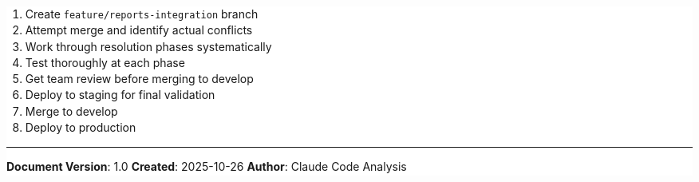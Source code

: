 1. Create `feature/reports-integration` branch
2. Attempt merge and identify actual conflicts
3. Work through resolution phases systematically
4. Test thoroughly at each phase
5. Get team review before merging to develop
6. Deploy to staging for final validation
7. Merge to develop
8. Deploy to production

---

**Document Version**: 1.0
**Created**: 2025-10-26
**Author**: Claude Code Analysis
